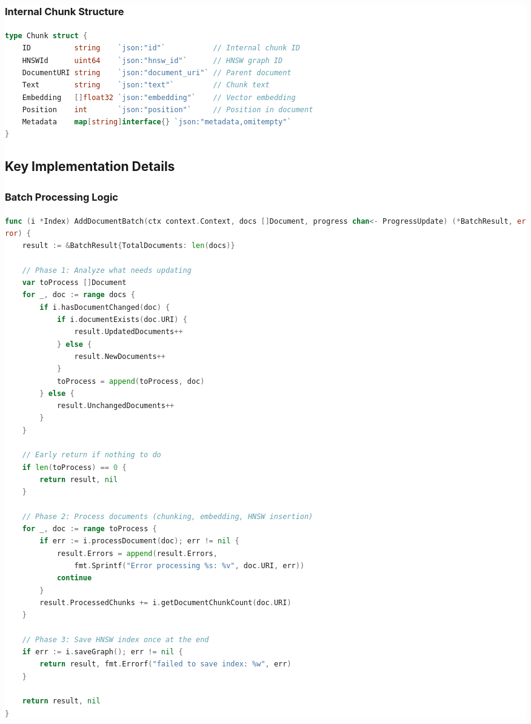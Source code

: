 ### Internal Chunk Structure

```go
type Chunk struct {
    ID          string    `json:"id"`           // Internal chunk ID
    HNSWId      uint64    `json:"hnsw_id"`      // HNSW graph ID
    DocumentURI string    `json:"document_uri"` // Parent document
    Text        string    `json:"text"`         // Chunk text
    Embedding   []float32 `json:"embedding"`    // Vector embedding
    Position    int       `json:"position"`     // Position in document
    Metadata    map[string]interface{} `json:"metadata,omitempty"`
}
```

## Key Implementation Details

### Batch Processing Logic

```go
func (i *Index) AddDocumentBatch(ctx context.Context, docs []Document, progress chan<- ProgressUpdate) (*BatchResult, error) {
    result := &BatchResult{TotalDocuments: len(docs)}
    
    // Phase 1: Analyze what needs updating
    var toProcess []Document
    for _, doc := range docs {
        if i.hasDocumentChanged(doc) {
            if i.documentExists(doc.URI) {
                result.UpdatedDocuments++
            } else {
                result.NewDocuments++
            }
            toProcess = append(toProcess, doc)
        } else {
            result.UnchangedDocuments++
        }
    }
    
    // Early return if nothing to do
    if len(toProcess) == 0 {
        return result, nil
    }
    
    // Phase 2: Process documents (chunking, embedding, HNSW insertion)
    for _, doc := range toProcess {
        if err := i.processDocument(doc); err != nil {
            result.Errors = append(result.Errors, 
                fmt.Sprintf("Error processing %s: %v", doc.URI, err))
            continue
        }
        result.ProcessedChunks += i.getDocumentChunkCount(doc.URI)
    }
    
    // Phase 3: Save HNSW index once at the end
    if err := i.saveGraph(); err != nil {
        return result, fmt.Errorf("failed to save index: %w", err)
    }
    
    return result, nil
}
```
